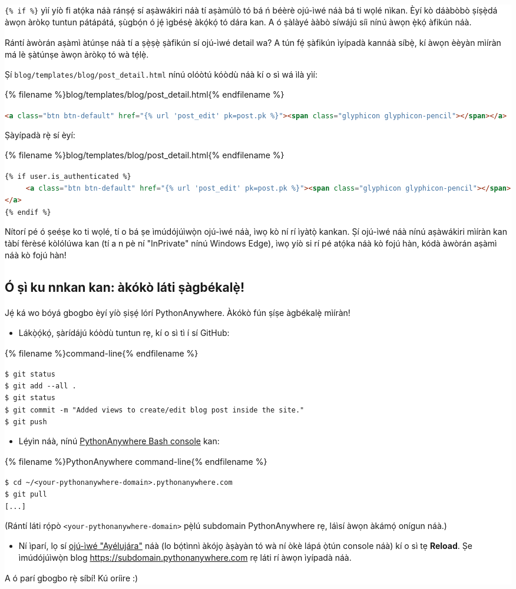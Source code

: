 `{% if %}` yìí yíò fi atọ́ka náà ránṣẹ́ sí aṣàwákiri náà tí aṣàmúlò tó bá ń béèrè ojú-ìwé náà bá ti wọlé nìkan. Èyí kò dáàbòbò ṣíṣẹ̀dá àwọn àròkọ tuntun pátápátá, ṣùgbọ́n ó jẹ́ ìgbésẹ̀ àkọ́kọ́ tó dára kan. A ó ṣàlàyé ààbò síwájú síi nínú àwọn ẹ̀kọ́ àfikún náà.

Rántí àwòrán aṣàmì àtúnṣe náà tí a ṣẹ̀ṣẹ̀ ṣàfikún sí ojú-ìwé detail wa? A tún fẹ́ ṣàfikún ìyípadà kannáà síbẹ̀, kí àwọn èèyàn mìíràn má lè ṣàtúnṣe àwọn àròkọ tó wà tẹ́lẹ̀.

Ṣí `blog/templates/blog/post_detail.html` nínú olóòtú kóòdù náà kí o sì wá ìlà yìí:

{% filename %}blog/templates/blog/post_detail.html{% endfilename %}

```html
<a class="btn btn-default" href="{% url 'post_edit' pk=post.pk %}"><span class="glyphicon glyphicon-pencil"></span></a>
```

Ṣàyípadà rẹ̀ sí èyí:

{% filename %}blog/templates/blog/post_detail.html{% endfilename %}

```html
{% if user.is_authenticated %}
     <a class="btn btn-default" href="{% url 'post_edit' pk=post.pk %}"><span class="glyphicon glyphicon-pencil"></span></a>
{% endif %}
```

Nítorí pé ó ṣeéṣe ko ti wọlé, tí o bá ṣe ìmúdójúìwọ̀n ojú-ìwé náà, ìwọ kò ní rí ìyàtọ̀ kankan. Ṣí ojú-ìwé náà nínú aṣàwákiri mìíràn kan tàbí fèrèsé kòlólúwa kan (tí a n pè ní "InPrivate" nínú Windows Edge), ìwọ yíò si rí pé atọ́ka náà kò fojú hàn, kódà àwòrán aṣàmì náà kò fojú hàn!

## Ó ṣì ku nnkan kan: àkókò láti ṣàgbékalẹ̀!

Jẹ́ ká wo bóyá gbogbo èyí yíò ṣiṣẹ́ lórí PythonAnywhere. Àkókò fún ṣíṣe àgbékalẹ̀ mìíràn!

* Lákọ̀ọ́kọ́, ṣàrídájú kóòdù tuntun rẹ, kí o sì tì í sí GitHub:

{% filename %}command-line{% endfilename %}

    $ git status
    $ git add --all .
    $ git status
    $ git commit -m "Added views to create/edit blog post inside the site."
    $ git push
    

* Lẹ́yìn náà, nínú [PythonAnywhere Bash console](https://www.pythonanywhere.com/consoles/) kan:

{% filename %}PythonAnywhere command-line{% endfilename %}

    $ cd ~/<your-pythonanywhere-domain>.pythonanywhere.com
    $ git pull
    [...]
    

(Rántí láti rọ́pò `<your-pythonanywhere-domain>` pẹ̀lú subdomain PythonAnywhere rẹ, láìsí àwọn àkámọ́ onígun náà.)

* Ní ìparí, lọ sí [ojú-ìwé "Ayélujára"](https://www.pythonanywhere.com/web_app_setup/) náà (lo bọ́tìnnì àkójọ àṣàyàn tó wà ní òkè lápá ọ̀tún console náà) kí o sì tẹ **Reload**. Ṣe ìmúdójúìwọ̀n blog https://subdomain.pythonanywhere.com rẹ láti rí àwọn ìyípadà náà.

A ó parí gbogbo rẹ̀ síbí! Kú oríire :)